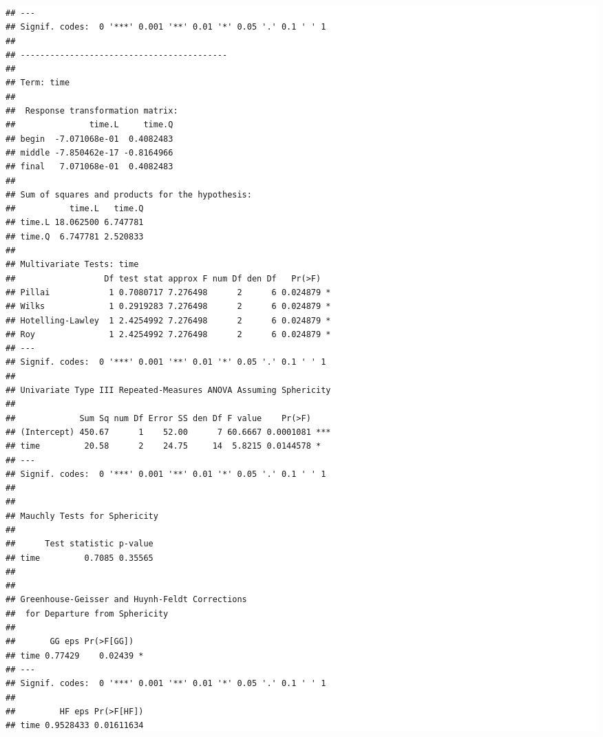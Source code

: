 ```
## ---
## Signif. codes:  0 '***' 0.001 '**' 0.01 '*' 0.05 '.' 0.1 ' ' 1
## 
## ------------------------------------------
##  
## Term: time 
## 
##  Response transformation matrix:
##               time.L     time.Q
## begin  -7.071068e-01  0.4082483
## middle -7.850462e-17 -0.8164966
## final   7.071068e-01  0.4082483
## 
## Sum of squares and products for the hypothesis:
##           time.L   time.Q
## time.L 18.062500 6.747781
## time.Q  6.747781 2.520833
## 
## Multivariate Tests: time
##                  Df test stat approx F num Df den Df   Pr(>F)  
## Pillai            1 0.7080717 7.276498      2      6 0.024879 *
## Wilks             1 0.2919283 7.276498      2      6 0.024879 *
## Hotelling-Lawley  1 2.4254992 7.276498      2      6 0.024879 *
## Roy               1 2.4254992 7.276498      2      6 0.024879 *
## ---
## Signif. codes:  0 '***' 0.001 '**' 0.01 '*' 0.05 '.' 0.1 ' ' 1
## 
## Univariate Type III Repeated-Measures ANOVA Assuming Sphericity
## 
##             Sum Sq num Df Error SS den Df F value    Pr(>F)    
## (Intercept) 450.67      1    52.00      7 60.6667 0.0001081 ***
## time         20.58      2    24.75     14  5.8215 0.0144578 *  
## ---
## Signif. codes:  0 '***' 0.001 '**' 0.01 '*' 0.05 '.' 0.1 ' ' 1
## 
## 
## Mauchly Tests for Sphericity
## 
##      Test statistic p-value
## time         0.7085 0.35565
## 
## 
## Greenhouse-Geisser and Huynh-Feldt Corrections
##  for Departure from Sphericity
## 
##       GG eps Pr(>F[GG])  
## time 0.77429    0.02439 *
## ---
## Signif. codes:  0 '***' 0.001 '**' 0.01 '*' 0.05 '.' 0.1 ' ' 1
## 
##         HF eps Pr(>F[HF])
## time 0.9528433 0.01611634
```
